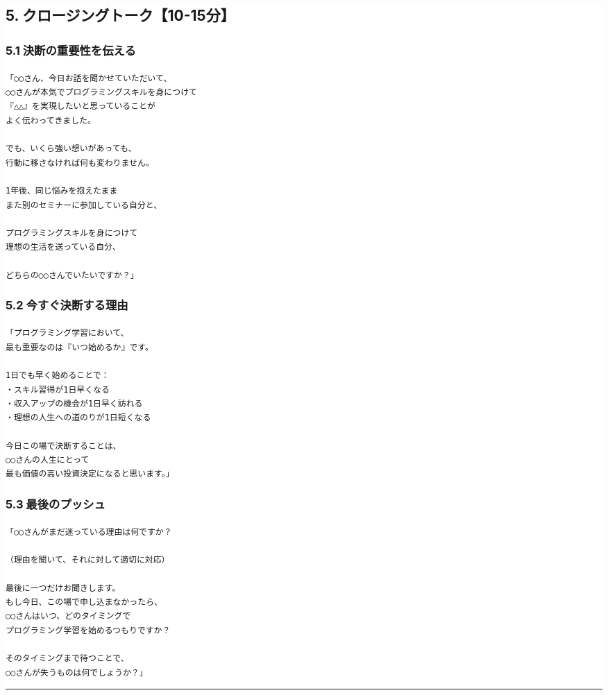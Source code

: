 
## 5. クロージングトーク【10-15分】

### 5.1 決断の重要性を伝える
```
「○○さん、今日お話を聞かせていただいて、
○○さんが本気でプログラミングスキルを身につけて
『△△』を実現したいと思っていることが
よく伝わってきました。

でも、いくら強い想いがあっても、
行動に移さなければ何も変わりません。

1年後、同じ悩みを抱えたまま
また別のセミナーに参加している自分と、

プログラミングスキルを身につけて
理想の生活を送っている自分、

どちらの○○さんでいたいですか？」
```

### 5.2 今すぐ決断する理由
```
「プログラミング学習において、
最も重要なのは『いつ始めるか』です。

1日でも早く始めることで：
・スキル習得が1日早くなる
・収入アップの機会が1日早く訪れる
・理想の人生への道のりが1日短くなる

今日この場で決断することは、
○○さんの人生にとって
最も価値の高い投資決定になると思います。」
```

### 5.3 最後のプッシュ
```
「○○さんがまだ迷っている理由は何ですか？

（理由を聞いて、それに対して適切に対応）

最後に一つだけお聞きします。
もし今日、この場で申し込まなかったら、
○○さんはいつ、どのタイミングで
プログラミング学習を始めるつもりですか？

そのタイミングまで待つことで、
○○さんが失うものは何でしょうか？」
```

---